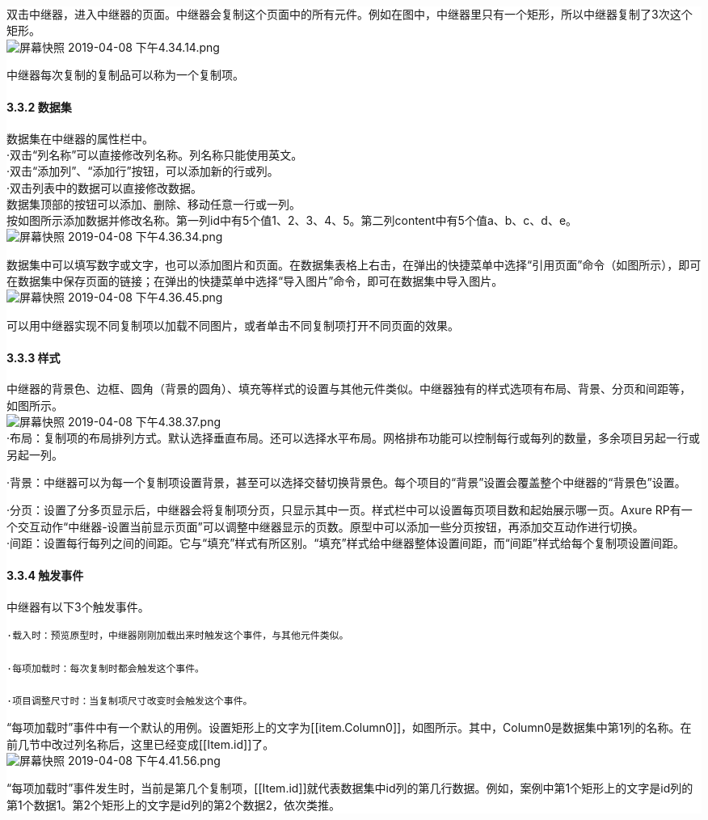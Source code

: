 双击中继器，进入中继器的页面。中继器会复制这个页面中的所有元件。例如在图中，中继器里只有一个矩形，所以中继器复制了3次这个矩形。<br />![屏幕快照 2019-04-08 下午4.34.14.png](https://cdn.nlark.com/yuque/0/2019/png/120638/1554712467892-cb7bd49c-f038-4b5c-8991-9c97f0489a27.png#align=left&display=inline&height=107&name=%E5%B1%8F%E5%B9%95%E5%BF%AB%E7%85%A7%202019-04-08%20%E4%B8%8B%E5%8D%884.34.14.png&originHeight=520&originWidth=862&size=154367&status=done&width=178)

中继器每次复制的复制品可以称为一个复制项。

<a name="604b7cc0"></a>
#### 3.3.2 数据集
数据集在中继器的属性栏中。<br />·双击“列名称”可以直接修改列名称。列名称只能使用英文。<br />·双击“添加列”、“添加行”按钮，可以添加新的行或列。<br />·双击列表中的数据可以直接修改数据。<br />数据集顶部的按钮可以添加、删除、移动任意一行或一列。<br />按如图所示添加数据并修改名称。第一列id中有5个值1、2、3、4、5。第二列content中有5个值a、b、c、d、e。<br />![屏幕快照 2019-04-08 下午4.36.34.png](https://cdn.nlark.com/yuque/0/2019/png/120638/1554712655649-038a22ad-0f2e-472f-be29-a86108286c80.png#align=left&display=inline&height=172&name=%E5%B1%8F%E5%B9%95%E5%BF%AB%E7%85%A7%202019-04-08%20%E4%B8%8B%E5%8D%884.36.34.png&originHeight=616&originWidth=862&size=231978&status=done&width=241)

数据集中可以填写数字或文字，也可以添加图片和页面。在数据集表格上右击，在弹出的快捷菜单中选择“引用页面”命令（如图所示），即可在数据集中保存页面的链接；在弹出的快捷菜单中选择“导入图片”命令，即可在数据集中导入图片。<br />![屏幕快照 2019-04-08 下午4.36.45.png](https://cdn.nlark.com/yuque/0/2019/png/120638/1554712630529-2bae11f8-ebe3-4d77-9d67-749fe20b6e00.png#align=left&display=inline&height=218&name=%E5%B1%8F%E5%B9%95%E5%BF%AB%E7%85%A7%202019-04-08%20%E4%B8%8B%E5%8D%884.36.45.png&originHeight=918&originWidth=556&size=263973&status=done&width=132)

可以用中继器实现不同复制项以加载不同图片，或者单击不同复制项打开不同页面的效果。

<a name="f6114e26"></a>
#### 3.3.3 样式
中继器的背景色、边框、圆角（背景的圆角）、填充等样式的设置与其他元件类似。中继器独有的样式选项有布局、背景、分页和间距等，如图所示。<br />![屏幕快照 2019-04-08 下午4.38.37.png](https://cdn.nlark.com/yuque/0/2019/png/120638/1554712789617-f2bd85a7-fa45-4038-95b1-2f24b44b557a.png#align=left&display=inline&height=408&name=%E5%B1%8F%E5%B9%95%E5%BF%AB%E7%85%A7%202019-04-08%20%E4%B8%8B%E5%8D%884.38.37.png&originHeight=1204&originWidth=818&size=472628&status=done&width=277)<br />·布局：复制项的布局排列方式。默认选择垂直布局。还可以选择水平布局。网格排布功能可以控制每行或每列的数量，多余项目另起一行或另起一列。

·背景：中继器可以为每一个复制项设置背景，甚至可以选择交替切换背景色。每个项目的“背景”设置会覆盖整个中继器的“背景色”设置。

·分页：设置了分多页显示后，中继器会将复制项分页，只显示其中一页。样式栏中可以设置每页项目数和起始展示哪一页。Axure RP有一个交互动作“中继器-设置当前显示页面”可以调整中继器显示的页数。原型中可以添加一些分页按钮，再添加交互动作进行切换。<br />·间距：设置每行每列之间的间距。它与“填充”样式有所区别。“填充”样式给中继器整体设置间距，而“间距”样式给每个复制项设置间距。

<a name="ad89b5b0"></a>
#### 3.3.4 触发事件
中继器有以下3个触发事件。
```
·载入时：预览原型时，中继器刚刚加载出来时触发这个事件，与其他元件类似。

·每项加载时：每次复制时都会触发这个事件。

·项目调整尺寸时：当复制项尺寸改变时会触发这个事件。
```

“每项加载时”事件中有一个默认的用例。设置矩形上的文字为[[item.Column0]]，如图所示。其中，Column0是数据集中第1列的名称。在前几节中改过列名称后，这里已经变成[[Item.id]]了。<br />![屏幕快照 2019-04-08 下午4.41.56.png](https://cdn.nlark.com/yuque/0/2019/png/120638/1554712970143-d06306f6-ebc1-4156-a252-1fa01e9f5033.png#align=left&display=inline&height=131&name=%E5%B1%8F%E5%B9%95%E5%BF%AB%E7%85%A7%202019-04-08%20%E4%B8%8B%E5%8D%884.41.56.png&originHeight=402&originWidth=854&size=201822&status=done&width=279)

“每项加载时”事件发生时，当前是第几个复制项，[[Item.id]]就代表数据集中id列的第几行数据。例如，案例中第1个矩形上的文字是id列的第1个数据1。第2个矩形上的文字是id列的第2个数据2，依次类推。

